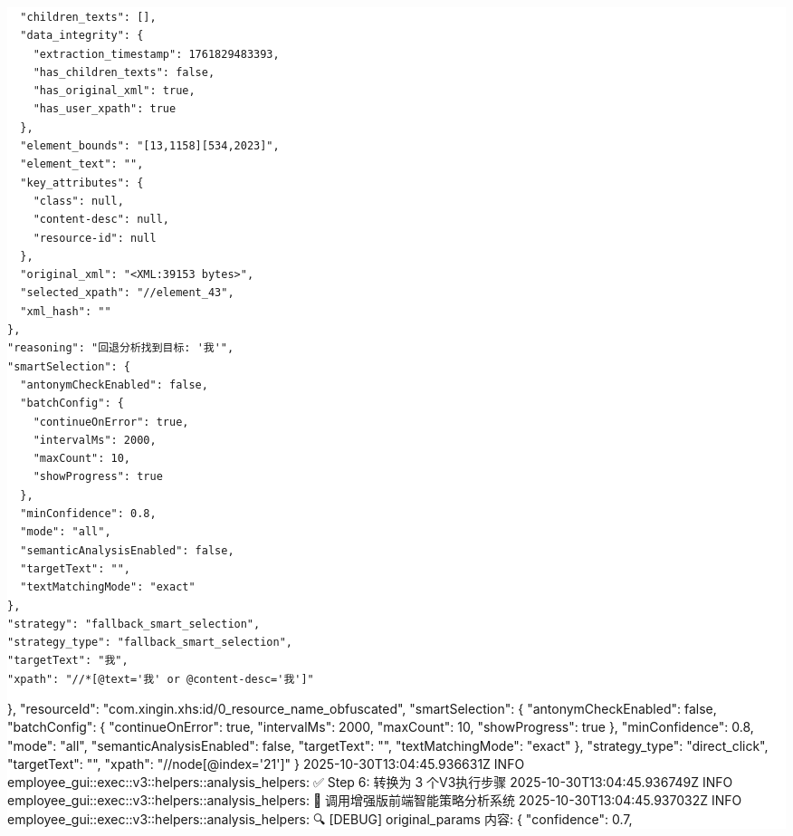       "children_texts": [],
      "data_integrity": {
        "extraction_timestamp": 1761829483393,      
        "has_children_texts": false,
        "has_original_xml": true,
        "has_user_xpath": true
      },
      "element_bounds": "[13,1158][534,2023]",      
      "element_text": "",
      "key_attributes": {
        "class": null,
        "content-desc": null,
        "resource-id": null
      },
      "original_xml": "<XML:39153 bytes>",
      "selected_xpath": "//element_43",
      "xml_hash": ""
    },
    "reasoning": "回退分析找到目标: '我'",
    "smartSelection": {
      "antonymCheckEnabled": false,
      "batchConfig": {
        "continueOnError": true,
        "intervalMs": 2000,
        "maxCount": 10,
        "showProgress": true
      },
      "minConfidence": 0.8,
      "mode": "all",
      "semanticAnalysisEnabled": false,
      "targetText": "",
      "textMatchingMode": "exact"
    },
    "strategy": "fallback_smart_selection",
    "strategy_type": "fallback_smart_selection",    
    "targetText": "我",
    "xpath": "//*[@text='我' or @content-desc='我']"
  },
  "resourceId": "com.xingin.xhs:id/0_resource_name_obfuscated",
  "smartSelection": {
    "antonymCheckEnabled": false,
    "batchConfig": {
      "continueOnError": true,
      "intervalMs": 2000,
      "maxCount": 10,
      "showProgress": true
    },
    "minConfidence": 0.8,
    "mode": "all",
    "semanticAnalysisEnabled": false,
    "targetText": "",
    "textMatchingMode": "exact"
  },
  "strategy_type": "direct_click",
  "targetText": "",
  "xpath": "//node[@index='21']"
}
2025-10-30T13:04:45.936631Z  INFO employee_gui::exec::v3::helpers::analysis_helpers: ✅ Step 6: 转换为 3 个V3执行步骤
2025-10-30T13:04:45.936749Z  INFO employee_gui::exec::v3::helpers::analysis_helpers: 🔗 调用增强版前端智能策略分析系统
2025-10-30T13:04:45.937032Z  INFO employee_gui::exec::v3::helpers::analysis_helpers: 🔍 [DEBUG] original_params 内容: {
  "confidence": 0.7,